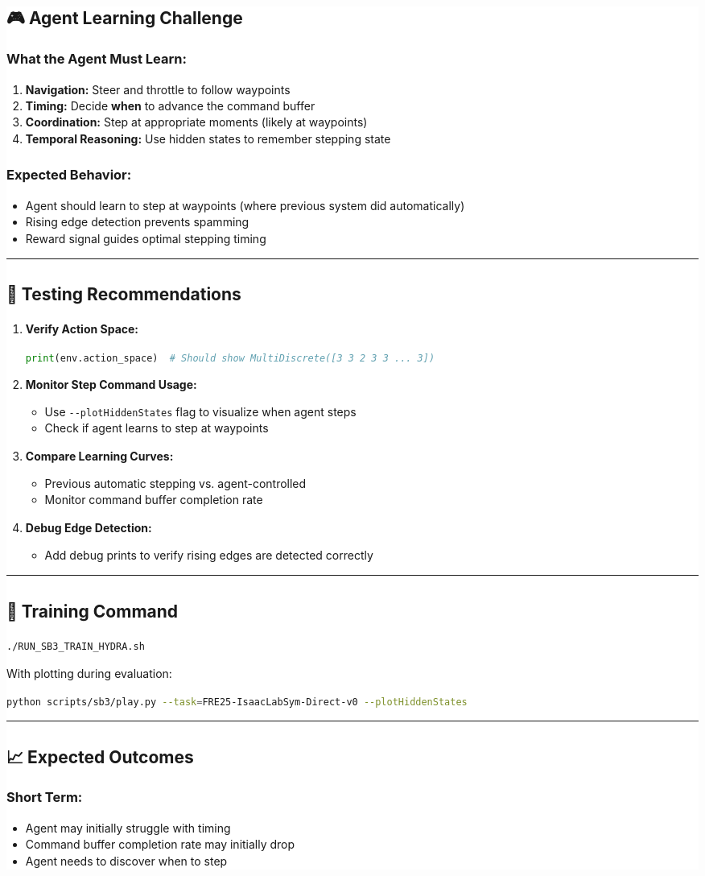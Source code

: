 ## 🎮 Agent Learning Challenge

### What the Agent Must Learn:
1. **Navigation:** Steer and throttle to follow waypoints
2. **Timing:** Decide **when** to advance the command buffer
3. **Coordination:** Step at appropriate moments (likely at waypoints)
4. **Temporal Reasoning:** Use hidden states to remember stepping state

### Expected Behavior:
- Agent should learn to step at waypoints (where previous system did automatically)
- Rising edge detection prevents spamming
- Reward signal guides optimal stepping timing

---

## 🧪 Testing Recommendations

1. **Verify Action Space:**
   ```python
   print(env.action_space)  # Should show MultiDiscrete([3 3 2 3 3 ... 3])
   ```

2. **Monitor Step Command Usage:**
   - Use `--plotHiddenStates` flag to visualize when agent steps
   - Check if agent learns to step at waypoints

3. **Compare Learning Curves:**
   - Previous automatic stepping vs. agent-controlled
   - Monitor command buffer completion rate

4. **Debug Edge Detection:**
   - Add debug prints to verify rising edges are detected correctly

---

## 🚀 Training Command

```bash
./RUN_SB3_TRAIN_HYDRA.sh
```

With plotting during evaluation:
```bash
python scripts/sb3/play.py --task=FRE25-IsaacLabSym-Direct-v0 --plotHiddenStates
```

---

## 📈 Expected Outcomes

### Short Term:
- Agent may initially struggle with timing
- Command buffer completion rate may initially drop
- Agent needs to discover when to step
